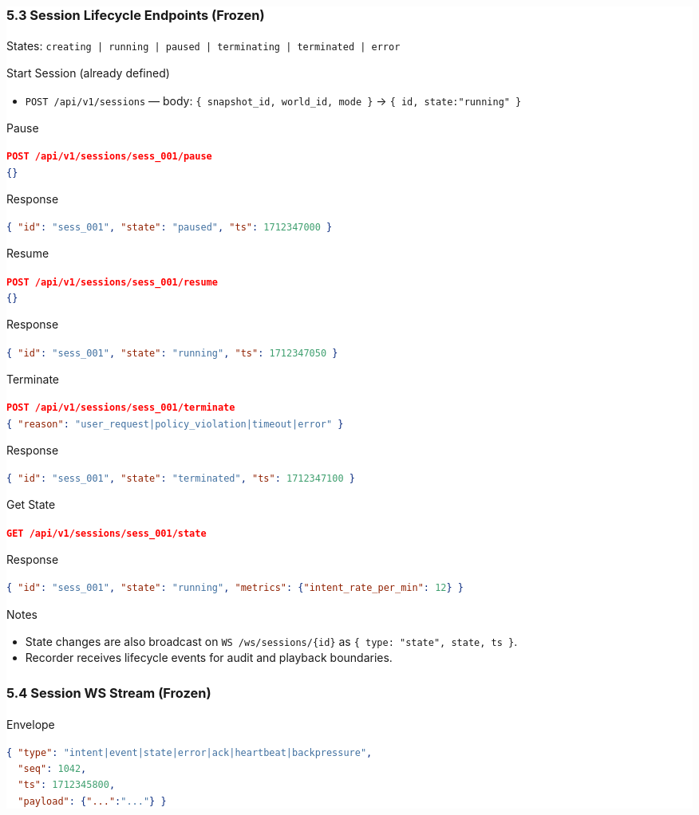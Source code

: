 ### 5.3 Session Lifecycle Endpoints (Frozen)

States: `creating | running | paused | terminating | terminated | error`

Start Session (already defined)
- `POST /api/v1/sessions` — body: `{ snapshot_id, world_id, mode }` → `{ id, state:"running" }`

Pause
```json
POST /api/v1/sessions/sess_001/pause
{}
```
Response
```json
{ "id": "sess_001", "state": "paused", "ts": 1712347000 }
```

Resume
```json
POST /api/v1/sessions/sess_001/resume
{}
```
Response
```json
{ "id": "sess_001", "state": "running", "ts": 1712347050 }
```

Terminate
```json
POST /api/v1/sessions/sess_001/terminate
{ "reason": "user_request|policy_violation|timeout|error" }
```
Response
```json
{ "id": "sess_001", "state": "terminated", "ts": 1712347100 }
```

Get State
```json
GET /api/v1/sessions/sess_001/state
```
Response
```json
{ "id": "sess_001", "state": "running", "metrics": {"intent_rate_per_min": 12} }
```

Notes
- State changes are also broadcast on `WS /ws/sessions/{id}` as `{ type: "state", state, ts }`.
- Recorder receives lifecycle events for audit and playback boundaries.

### 5.4 Session WS Stream (Frozen)

Envelope
```json
{ "type": "intent|event|state|error|ack|heartbeat|backpressure",
  "seq": 1042,
  "ts": 1712345800,
  "payload": {"...":"..."} }
```
